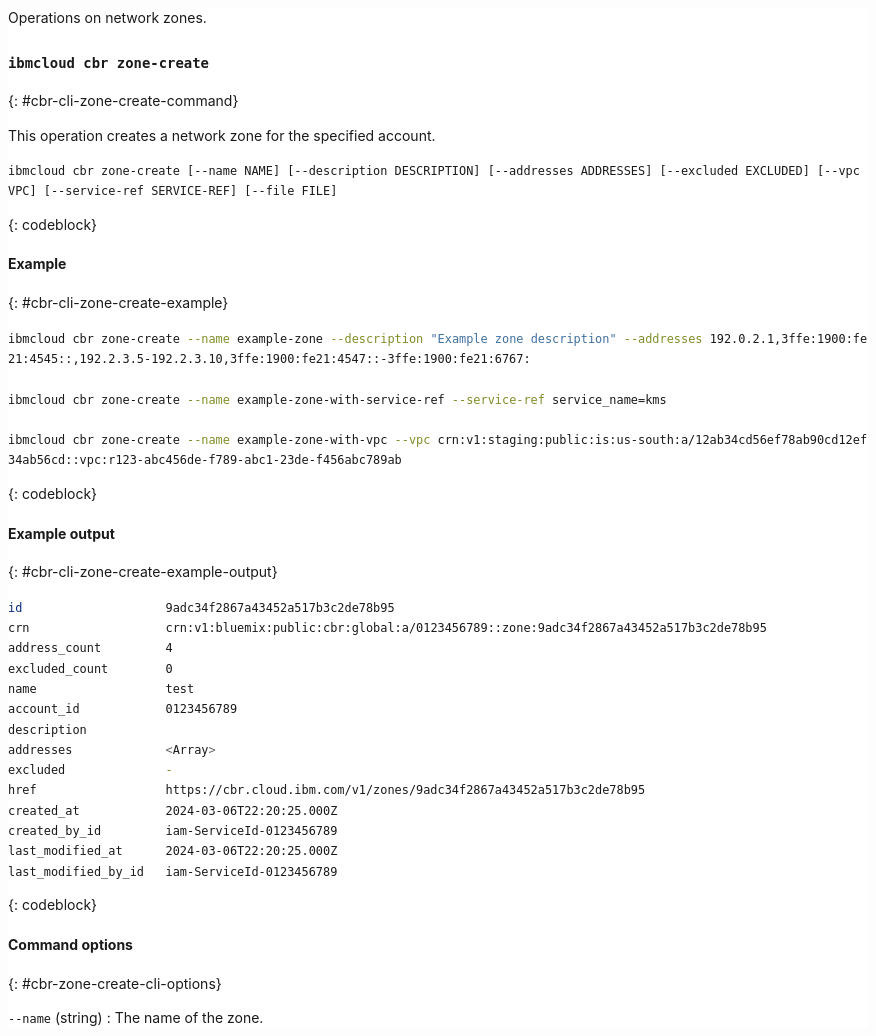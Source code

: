 Operations on network zones.

### `ibmcloud cbr zone-create`
{: #cbr-cli-zone-create-command}

This operation creates a network zone for the specified account.

```sh
ibmcloud cbr zone-create [--name NAME] [--description DESCRIPTION] [--addresses ADDRESSES] [--excluded EXCLUDED] [--vpc VPC] [--service-ref SERVICE-REF] [--file FILE]
```
{: codeblock}

#### Example
{: #cbr-cli-zone-create-example}

```sh
ibmcloud cbr zone-create --name example-zone --description "Example zone description" --addresses 192.0.2.1,3ffe:1900:fe21:4545::,192.2.3.5-192.2.3.10,3ffe:1900:fe21:4547::-3ffe:1900:fe21:6767:

ibmcloud cbr zone-create --name example-zone-with-service-ref --service-ref service_name=kms

ibmcloud cbr zone-create --name example-zone-with-vpc --vpc crn:v1:staging:public:is:us-south:a/12ab34cd56ef78ab90cd12ef34ab56cd::vpc:r123-abc456de-f789-abc1-23de-f456abc789ab
```
{: codeblock}

#### Example output
{: #cbr-cli-zone-create-example-output}

```sh
id                    9adc34f2867a43452a517b3c2de78b95   
crn                   crn:v1:bluemix:public:cbr:global:a/0123456789::zone:9adc34f2867a43452a517b3c2de78b95   
address_count         4   
excluded_count        0   
name                  test   
account_id            0123456789   
description              
addresses             <Array>   
excluded              -   
href                  https://cbr.cloud.ibm.com/v1/zones/9adc34f2867a43452a517b3c2de78b95   
created_at            2024-03-06T22:20:25.000Z   
created_by_id         iam-ServiceId-0123456789   
last_modified_at      2024-03-06T22:20:25.000Z   
last_modified_by_id   iam-ServiceId-0123456789
```
{: codeblock}

#### Command options
{: #cbr-zone-create-cli-options}

`--name` (string)
:   The name of the zone.
